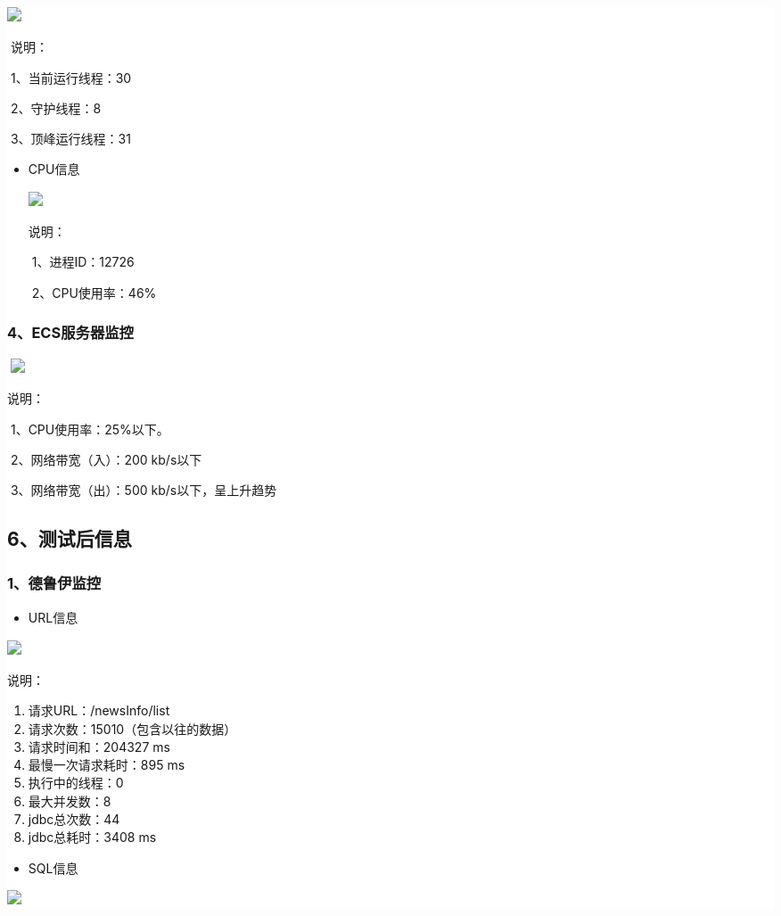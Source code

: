   ![](/images/优化后测试/测试时/线程信息.png)

  ​	说明：

  ​		1、当前运行线程：30

  ​		2、守护线程：8

  ​		3、顶峰运行线程：31

  

- CPU信息

  ![](/images/优化后测试/测试时/CPU信息.png)

  说明：

  ​		1、进程ID：12726

  ​		2、CPU使用率：46%

### 4、ECS服务器监控

​	![](/images/优化后测试/测试时/ECS信息.png)

说明：

​	1、CPU使用率：25%以下。

​	2、网络带宽（入）：200 kb/s以下

​	3、网络带宽（出）：500 kb/s以下，呈上升趋势



## 6、测试后信息

### 1、德鲁伊监控

- URL信息

![](/images/优化后测试/测试后/URL信息.png)

说明：

1. 请求URL：/newsInfo/list
2. 请求次数：15010（包含以往的数据）
3. 请求时间和：204327 ms
4. 最慢一次请求耗时：895 ms
5. 执行中的线程：0
6. 最大并发数：8
7. jdbc总次数：44
8. jdbc总耗时：3408 ms



- SQL信息

![](/images/优化后测试/测试后/SQL信息.png)
